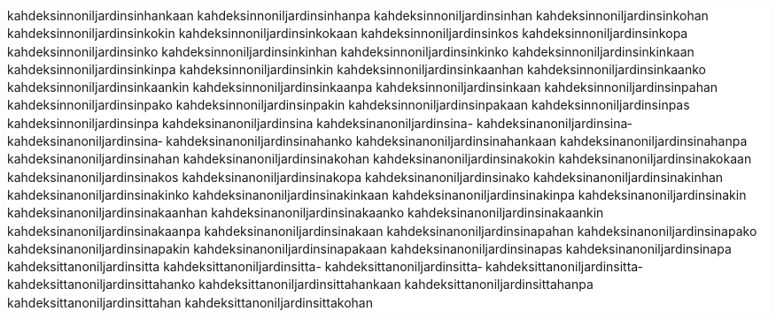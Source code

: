 kahdeksinnoniljardinsinhankaan
kahdeksinnoniljardinsinhanpa
kahdeksinnoniljardinsinhan
kahdeksinnoniljardinsinkohan
kahdeksinnoniljardinsinkokin
kahdeksinnoniljardinsinkokaan
kahdeksinnoniljardinsinkos
kahdeksinnoniljardinsinkopa
kahdeksinnoniljardinsinko
kahdeksinnoniljardinsinkinhan
kahdeksinnoniljardinsinkinko
kahdeksinnoniljardinsinkinkaan
kahdeksinnoniljardinsinkinpa
kahdeksinnoniljardinsinkin
kahdeksinnoniljardinsinkaanhan
kahdeksinnoniljardinsinkaanko
kahdeksinnoniljardinsinkaankin
kahdeksinnoniljardinsinkaanpa
kahdeksinnoniljardinsinkaan
kahdeksinnoniljardinsinpahan
kahdeksinnoniljardinsinpako
kahdeksinnoniljardinsinpakin
kahdeksinnoniljardinsinpakaan
kahdeksinnoniljardinsinpas
kahdeksinnoniljardinsinpa
kahdeksinanoniljardinsina
kahdeksinanoniljardinsina-
kahdeksinanoniljardinsina‐
kahdeksinanoniljardinsina‑
kahdeksinanoniljardinsinahanko
kahdeksinanoniljardinsinahankaan
kahdeksinanoniljardinsinahanpa
kahdeksinanoniljardinsinahan
kahdeksinanoniljardinsinakohan
kahdeksinanoniljardinsinakokin
kahdeksinanoniljardinsinakokaan
kahdeksinanoniljardinsinakos
kahdeksinanoniljardinsinakopa
kahdeksinanoniljardinsinako
kahdeksinanoniljardinsinakinhan
kahdeksinanoniljardinsinakinko
kahdeksinanoniljardinsinakinkaan
kahdeksinanoniljardinsinakinpa
kahdeksinanoniljardinsinakin
kahdeksinanoniljardinsinakaanhan
kahdeksinanoniljardinsinakaanko
kahdeksinanoniljardinsinakaankin
kahdeksinanoniljardinsinakaanpa
kahdeksinanoniljardinsinakaan
kahdeksinanoniljardinsinapahan
kahdeksinanoniljardinsinapako
kahdeksinanoniljardinsinapakin
kahdeksinanoniljardinsinapakaan
kahdeksinanoniljardinsinapas
kahdeksinanoniljardinsinapa
kahdeksittanoniljardinsitta
kahdeksittanoniljardinsitta-
kahdeksittanoniljardinsitta‐
kahdeksittanoniljardinsitta‑
kahdeksittanoniljardinsittahanko
kahdeksittanoniljardinsittahankaan
kahdeksittanoniljardinsittahanpa
kahdeksittanoniljardinsittahan
kahdeksittanoniljardinsittakohan